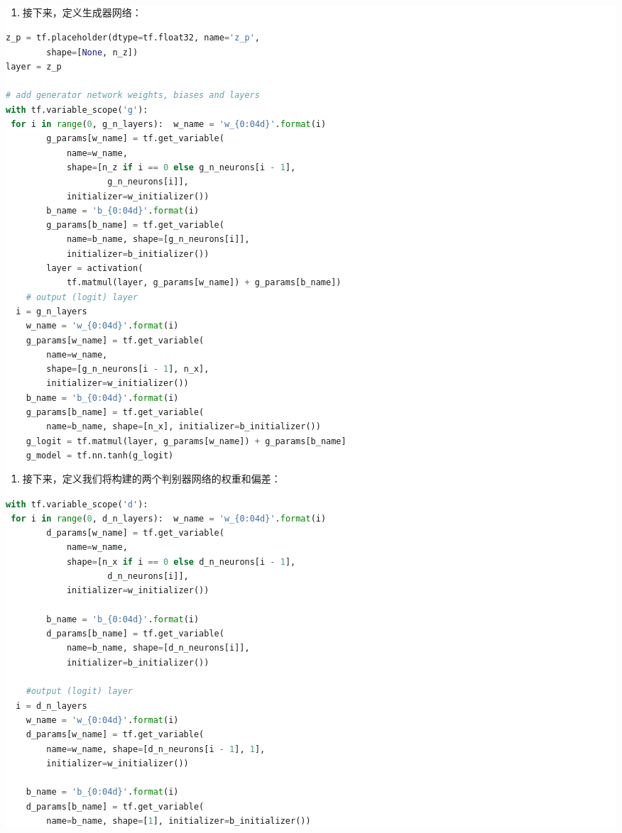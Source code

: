 1.  接下来，定义生成器网络：

```py
z_p = tf.placeholder(dtype=tf.float32, name='z_p', 
        shape=[None, n_z])
layer = z_p

# add generator network weights, biases and layers
with tf.variable_scope('g'):
 for i in range(0, g_n_layers):  w_name = 'w_{0:04d}'.format(i)
        g_params[w_name] = tf.get_variable(
            name=w_name,
            shape=[n_z if i == 0 else g_n_neurons[i - 1], 
                    g_n_neurons[i]],
            initializer=w_initializer())
        b_name = 'b_{0:04d}'.format(i)
        g_params[b_name] = tf.get_variable(
            name=b_name, shape=[g_n_neurons[i]], 
            initializer=b_initializer())
        layer = activation(
            tf.matmul(layer, g_params[w_name]) + g_params[b_name])
    # output (logit) layer
  i = g_n_layers
    w_name = 'w_{0:04d}'.format(i)
    g_params[w_name] = tf.get_variable(
        name=w_name,
        shape=[g_n_neurons[i - 1], n_x],
        initializer=w_initializer())
    b_name = 'b_{0:04d}'.format(i)
    g_params[b_name] = tf.get_variable(
        name=b_name, shape=[n_x], initializer=b_initializer())
    g_logit = tf.matmul(layer, g_params[w_name]) + g_params[b_name]
    g_model = tf.nn.tanh(g_logit)
```

1.  接下来，定义我们将构建的两个判别器网络的权重和偏差：

```py
with tf.variable_scope('d'):
 for i in range(0, d_n_layers):  w_name = 'w_{0:04d}'.format(i)
        d_params[w_name] = tf.get_variable(
            name=w_name,
            shape=[n_x if i == 0 else d_n_neurons[i - 1], 
                    d_n_neurons[i]],
            initializer=w_initializer())

        b_name = 'b_{0:04d}'.format(i)
        d_params[b_name] = tf.get_variable(
            name=b_name, shape=[d_n_neurons[i]], 
            initializer=b_initializer())

    #output (logit) layer
  i = d_n_layers
    w_name = 'w_{0:04d}'.format(i)
    d_params[w_name] = tf.get_variable(
        name=w_name, shape=[d_n_neurons[i - 1], 1], 
        initializer=w_initializer())

    b_name = 'b_{0:04d}'.format(i)
    d_params[b_name] = tf.get_variable(
        name=b_name, shape=[1], initializer=b_initializer())
```
